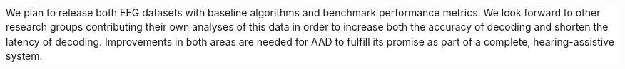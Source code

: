 We plan to release both EEG datasets with baseline algorithms and benchmark performance metrics. We look forward to other research groups contributing their own analyses of this data in order to increase both the accuracy of decoding and shorten the latency of decoding. Improvements in both areas are needed for AAD to fulfill its promise as part of a complete, hearing-assistive system.

